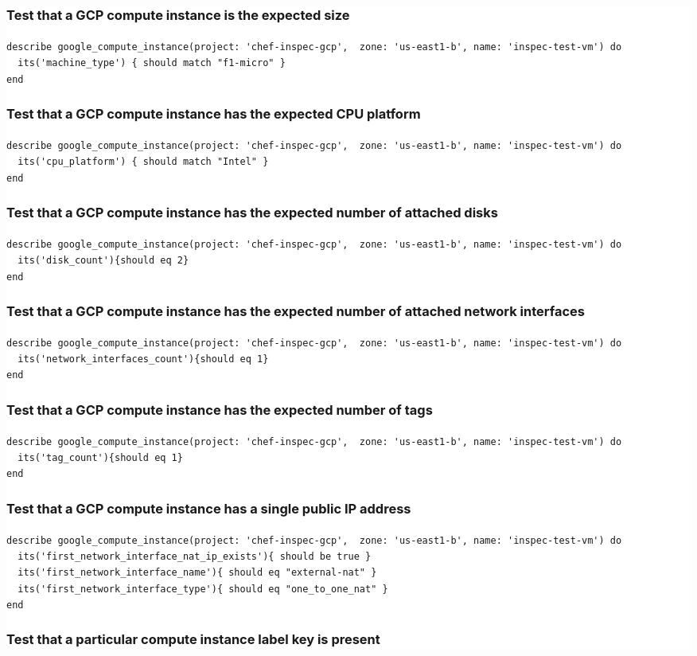 ### Test that a GCP compute instance is the expected size

    describe google_compute_instance(project: 'chef-inspec-gcp',  zone: 'us-east1-b', name: 'inspec-test-vm') do
      its('machine_type') { should match "f1-micro" }
    end

### Test that a GCP compute instance has the expected CPU platform

    describe google_compute_instance(project: 'chef-inspec-gcp',  zone: 'us-east1-b', name: 'inspec-test-vm') do
      its('cpu_platform') { should match "Intel" }
    end

### Test that a GCP compute instance has the expected number of attached disks

    describe google_compute_instance(project: 'chef-inspec-gcp',  zone: 'us-east1-b', name: 'inspec-test-vm') do
      its('disk_count'){should eq 2}
    end

### Test that a GCP compute instance has the expected number of attached network interfaces

    describe google_compute_instance(project: 'chef-inspec-gcp',  zone: 'us-east1-b', name: 'inspec-test-vm') do
      its('network_interfaces_count'){should eq 1}
    end

### Test that a GCP compute instance has the expected number of tags

    describe google_compute_instance(project: 'chef-inspec-gcp',  zone: 'us-east1-b', name: 'inspec-test-vm') do
      its('tag_count'){should eq 1}
    end

### Test that a GCP compute instance has a single public IP address

    describe google_compute_instance(project: 'chef-inspec-gcp',  zone: 'us-east1-b', name: 'inspec-test-vm') do
      its('first_network_interface_nat_ip_exists'){ should be true }
      its('first_network_interface_name'){ should eq "external-nat" }
      its('first_network_interface_type'){ should eq "one_to_one_nat" }
    end

### Test that a particular compute instance label key is present
